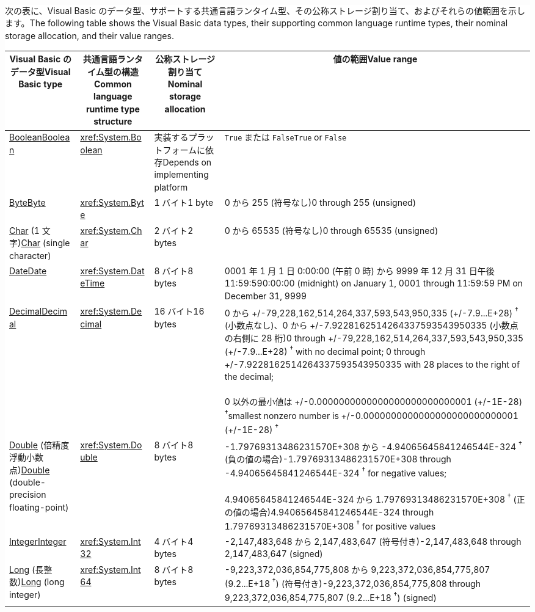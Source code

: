 <span data-ttu-id="da6cf-104">次の表に、Visual Basic のデータ型、サポートする共通言語ランタイム型、その公称ストレージ割り当て、およびそれらの値範囲を示します。</span><span class="sxs-lookup"><span data-stu-id="da6cf-104">The following table shows the Visual Basic data types, their supporting common language runtime types, their nominal storage allocation, and their value ranges.</span></span>  
  
|<span data-ttu-id="da6cf-105">Visual Basic のデータ型</span><span class="sxs-lookup"><span data-stu-id="da6cf-105">Visual Basic type</span></span>|<span data-ttu-id="da6cf-106">共通言語ランタイム型の構造</span><span class="sxs-lookup"><span data-stu-id="da6cf-106">Common language runtime type structure</span></span>|<span data-ttu-id="da6cf-107">公称ストレージ割り当て</span><span class="sxs-lookup"><span data-stu-id="da6cf-107">Nominal storage allocation</span></span>|<span data-ttu-id="da6cf-108">値の範囲</span><span class="sxs-lookup"><span data-stu-id="da6cf-108">Value range</span></span>|  
|-----------------------|--------------------------------------------|--------------------------------|-----------------|  
|[<span data-ttu-id="da6cf-109">Boolean</span><span class="sxs-lookup"><span data-stu-id="da6cf-109">Boolean</span></span>](boolean-data-type.md)|<xref:System.Boolean>|<span data-ttu-id="da6cf-110">実装するプラットフォームに依存</span><span class="sxs-lookup"><span data-stu-id="da6cf-110">Depends on implementing platform</span></span>|<span data-ttu-id="da6cf-111">`True` または `False`</span><span class="sxs-lookup"><span data-stu-id="da6cf-111">`True` or `False`</span></span>|  
|[<span data-ttu-id="da6cf-112">Byte</span><span class="sxs-lookup"><span data-stu-id="da6cf-112">Byte</span></span>](byte-data-type.md)|<xref:System.Byte>|<span data-ttu-id="da6cf-113">1 バイト</span><span class="sxs-lookup"><span data-stu-id="da6cf-113">1 byte</span></span>|<span data-ttu-id="da6cf-114">0 から 255 (符号なし)</span><span class="sxs-lookup"><span data-stu-id="da6cf-114">0 through 255 (unsigned)</span></span>|  
|<span data-ttu-id="da6cf-115">[Char](char-data-type.md) (1 文字)</span><span class="sxs-lookup"><span data-stu-id="da6cf-115">[Char](char-data-type.md) (single character)</span></span>|<xref:System.Char>|<span data-ttu-id="da6cf-116">2 バイト</span><span class="sxs-lookup"><span data-stu-id="da6cf-116">2 bytes</span></span>|<span data-ttu-id="da6cf-117">0 から 65535 (符号なし)</span><span class="sxs-lookup"><span data-stu-id="da6cf-117">0 through 65535 (unsigned)</span></span>|  
|[<span data-ttu-id="da6cf-118">Date</span><span class="sxs-lookup"><span data-stu-id="da6cf-118">Date</span></span>](date-data-type.md)|<xref:System.DateTime>|<span data-ttu-id="da6cf-119">8 バイト</span><span class="sxs-lookup"><span data-stu-id="da6cf-119">8 bytes</span></span>|<span data-ttu-id="da6cf-120">0001 年 1 月 1 日 0:00:00 (午前 0 時) から 9999 年 12 月 31 日午後 11:59:59</span><span class="sxs-lookup"><span data-stu-id="da6cf-120">0:00:00 (midnight) on January 1, 0001 through 11:59:59 PM on December 31, 9999</span></span>|  
|[<span data-ttu-id="da6cf-121">Decimal</span><span class="sxs-lookup"><span data-stu-id="da6cf-121">Decimal</span></span>](decimal-data-type.md)|<xref:System.Decimal>|<span data-ttu-id="da6cf-122">16 バイト</span><span class="sxs-lookup"><span data-stu-id="da6cf-122">16 bytes</span></span>|<span data-ttu-id="da6cf-123">0 から +/-79,228,162,514,264,337,593,543,950,335 (+/-7.9...E+28) <sup>†</sup> (小数点なし)、0 から +/-7.9228162514264337593543950335 (小数点の右側に 28 桁)</span><span class="sxs-lookup"><span data-stu-id="da6cf-123">0 through +/-79,228,162,514,264,337,593,543,950,335 (+/-7.9...E+28) <sup>†</sup> with no decimal point; 0 through +/-7.9228162514264337593543950335 with 28 places to the right of the decimal;</span></span><br /><br /> <span data-ttu-id="da6cf-124">0 以外の最小値は +/-0.0000000000000000000000000001 (+/-1E-28) <sup>†</sup></span><span class="sxs-lookup"><span data-stu-id="da6cf-124">smallest nonzero number is +/-0.0000000000000000000000000001 (+/-1E-28) <sup>†</sup></span></span>|  
|<span data-ttu-id="da6cf-125">[Double](double-data-type.md) (倍精度浮動小数点)</span><span class="sxs-lookup"><span data-stu-id="da6cf-125">[Double](double-data-type.md) (double-precision floating-point)</span></span>|<xref:System.Double>|<span data-ttu-id="da6cf-126">8 バイト</span><span class="sxs-lookup"><span data-stu-id="da6cf-126">8 bytes</span></span>|<span data-ttu-id="da6cf-127">-1.79769313486231570E+308 から -4.94065645841246544E-324 <sup>†</sup> (負の値の場合)</span><span class="sxs-lookup"><span data-stu-id="da6cf-127">-1.79769313486231570E+308 through -4.94065645841246544E-324 <sup>†</sup> for negative values;</span></span><br /><br /> <span data-ttu-id="da6cf-128">4.94065645841246544E-324 から 1.79769313486231570E+308 <sup>†</sup> (正の値の場合)</span><span class="sxs-lookup"><span data-stu-id="da6cf-128">4.94065645841246544E-324 through 1.79769313486231570E+308 <sup>†</sup> for positive values</span></span>|  
|[<span data-ttu-id="da6cf-129">Integer</span><span class="sxs-lookup"><span data-stu-id="da6cf-129">Integer</span></span>](integer-data-type.md)|<xref:System.Int32>|<span data-ttu-id="da6cf-130">4 バイト</span><span class="sxs-lookup"><span data-stu-id="da6cf-130">4 bytes</span></span>|<span data-ttu-id="da6cf-131">-2,147,483,648 から 2,147,483,647 (符号付き)</span><span class="sxs-lookup"><span data-stu-id="da6cf-131">-2,147,483,648 through 2,147,483,647 (signed)</span></span>|  
|<span data-ttu-id="da6cf-132">[Long](long-data-type.md) (長整数)</span><span class="sxs-lookup"><span data-stu-id="da6cf-132">[Long](long-data-type.md) (long integer)</span></span>|<xref:System.Int64>|<span data-ttu-id="da6cf-133">8 バイト</span><span class="sxs-lookup"><span data-stu-id="da6cf-133">8 bytes</span></span>|<span data-ttu-id="da6cf-134">-9,223,372,036,854,775,808 から 9,223,372,036,854,775,807 (9.2...E+18 <sup>†</sup>) (符号付き)</span><span class="sxs-lookup"><span data-stu-id="da6cf-134">-9,223,372,036,854,775,808 through 9,223,372,036,854,775,807 (9.2...E+18 <sup>†</sup>) (signed)</span></span>|  
